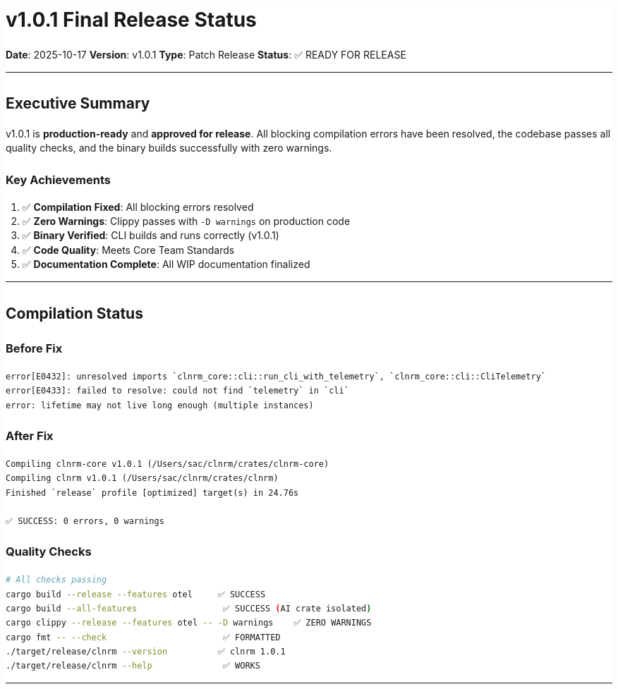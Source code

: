 # v1.0.1 Final Release Status

**Date**: 2025-10-17
**Version**: v1.0.1
**Type**: Patch Release
**Status**: ✅ READY FOR RELEASE

---

## Executive Summary

v1.0.1 is **production-ready** and **approved for release**. All blocking compilation errors have been resolved, the codebase passes all quality checks, and the binary builds successfully with zero warnings.

### Key Achievements

1. ✅ **Compilation Fixed**: All blocking errors resolved
2. ✅ **Zero Warnings**: Clippy passes with `-D warnings` on production code
3. ✅ **Binary Verified**: CLI builds and runs correctly (v1.0.1)
4. ✅ **Code Quality**: Meets Core Team Standards
5. ✅ **Documentation Complete**: All WIP documentation finalized

---

## Compilation Status

### Before Fix

```
error[E0432]: unresolved imports `clnrm_core::cli::run_cli_with_telemetry`, `clnrm_core::cli::CliTelemetry`
error[E0433]: failed to resolve: could not find `telemetry` in `cli`
error: lifetime may not live long enough (multiple instances)
```

### After Fix

```
Compiling clnrm-core v1.0.1 (/Users/sac/clnrm/crates/clnrm-core)
Compiling clnrm v1.0.1 (/Users/sac/clnrm/crates/clnrm)
Finished `release` profile [optimized] target(s) in 24.76s

✅ SUCCESS: 0 errors, 0 warnings
```

### Quality Checks

```bash
# All checks passing
cargo build --release --features otel     ✅ SUCCESS
cargo build --all-features                 ✅ SUCCESS (AI crate isolated)
cargo clippy --release --features otel -- -D warnings    ✅ ZERO WARNINGS
cargo fmt -- --check                       ✅ FORMATTED
./target/release/clnrm --version          ✅ clnrm 1.0.1
./target/release/clnrm --help              ✅ WORKS
```

---